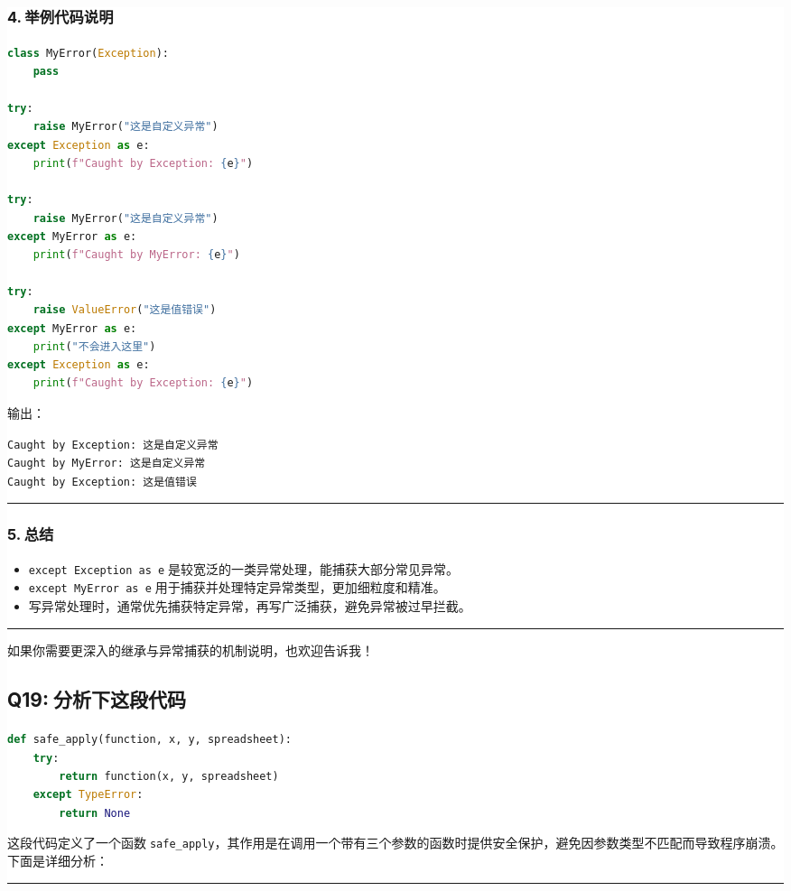 ### 4. 举例代码说明

```python
class MyError(Exception):
    pass

try:
    raise MyError("这是自定义异常")
except Exception as e:
    print(f"Caught by Exception: {e}")

try:
    raise MyError("这是自定义异常")
except MyError as e:
    print(f"Caught by MyError: {e}")

try:
    raise ValueError("这是值错误")
except MyError as e:
    print("不会进入这里")
except Exception as e:
    print(f"Caught by Exception: {e}")
```

输出：

```
Caught by Exception: 这是自定义异常
Caught by MyError: 这是自定义异常
Caught by Exception: 这是值错误
```

---

### 5. 总结

- `except Exception as e` 是较宽泛的一类异常处理，能捕获大部分常见异常。
- `except MyError as e` 用于捕获并处理特定异常类型，更加细粒度和精准。
- 写异常处理时，通常优先捕获特定异常，再写广泛捕获，避免异常被过早拦截。

---

如果你需要更深入的继承与异常捕获的机制说明，也欢迎告诉我！
## Q19: 分析下这段代码
```python
def safe_apply(function, x, y, spreadsheet):
    try:
        return function(x, y, spreadsheet)
    except TypeError:
        return None
```
这段代码定义了一个函数 `safe_apply`，其作用是在调用一个带有三个参数的函数时提供安全保护，避免因参数类型不匹配而导致程序崩溃。下面是详细分析：

---